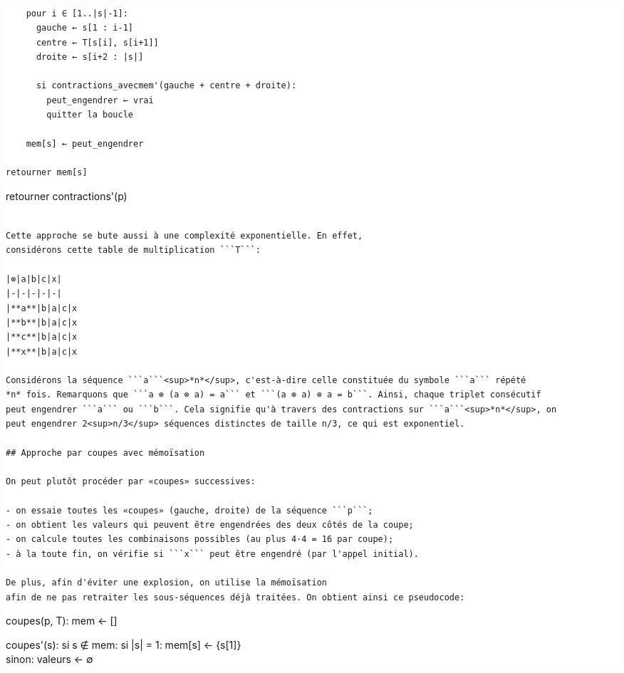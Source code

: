        pour i ∈ [1..|s|-1]:
          gauche ← s[1 : i-1]
          centre ← T[s[i], s[i+1]]
          droite ← s[i+2 : |s|]

          si contractions_avecmem'(gauche + centre + droite):
            peut_engendrer ← vrai
            quitter la boucle

        mem[s] ← peut_engendrer

    retourner mem[s]

  retourner contractions'(p)
```

Cette approche se bute aussi à une complexité exponentielle. En effet,
considérons cette table de multiplication ```T```:

|⊗|a|b|c|x|
|-|-|-|-|-|
|**a**|b|a|c|x
|**b**|b|a|c|x
|**c**|b|a|c|x
|**x**|b|a|c|x

Considérons la séquence ```a```<sup>*n*</sup>, c'est-à-dire celle constituée du symbole ```a``` répété
*n* fois. Remarquons que ```a ⊗ (a ⊗ a) = a``` et ```(a ⊗ a) ⊗ a = b```. Ainsi, chaque triplet consécutif
peut engendrer ```a``` ou ```b```. Cela signifie qu'à travers des contractions sur ```a```<sup>*n*</sup>, on
peut engendrer 2<sup>n/3</sup> séquences distinctes de taille n/3, ce qui est exponentiel.

## Approche par coupes avec mémoïsation

On peut plutôt procéder par «coupes» successives:

- on essaie toutes les «coupes» (gauche, droite) de la séquence ```p```;
- on obtient les valeurs qui peuvent être engendrées des deux côtés de la coupe;
- on calcule toutes les combinaisons possibles (au plus 4·4 = 16 par coupe);
- à la toute fin, on vérifie si ```x``` peut être engendré (par l'appel initial).

De plus, afin d'éviter une explosion, on utilise la mémoïsation
afin de ne pas retraiter les sous-séquences déjà traitées. On obtient ainsi ce pseudocode:

```
coupes(p, T):
  mem ← []

  coupes'(s):
    si s ∉ mem:
      si |s| = 1:
        mem[s] ← {s[1]}                                                                                                
      sinon:
        valeurs ← ∅

